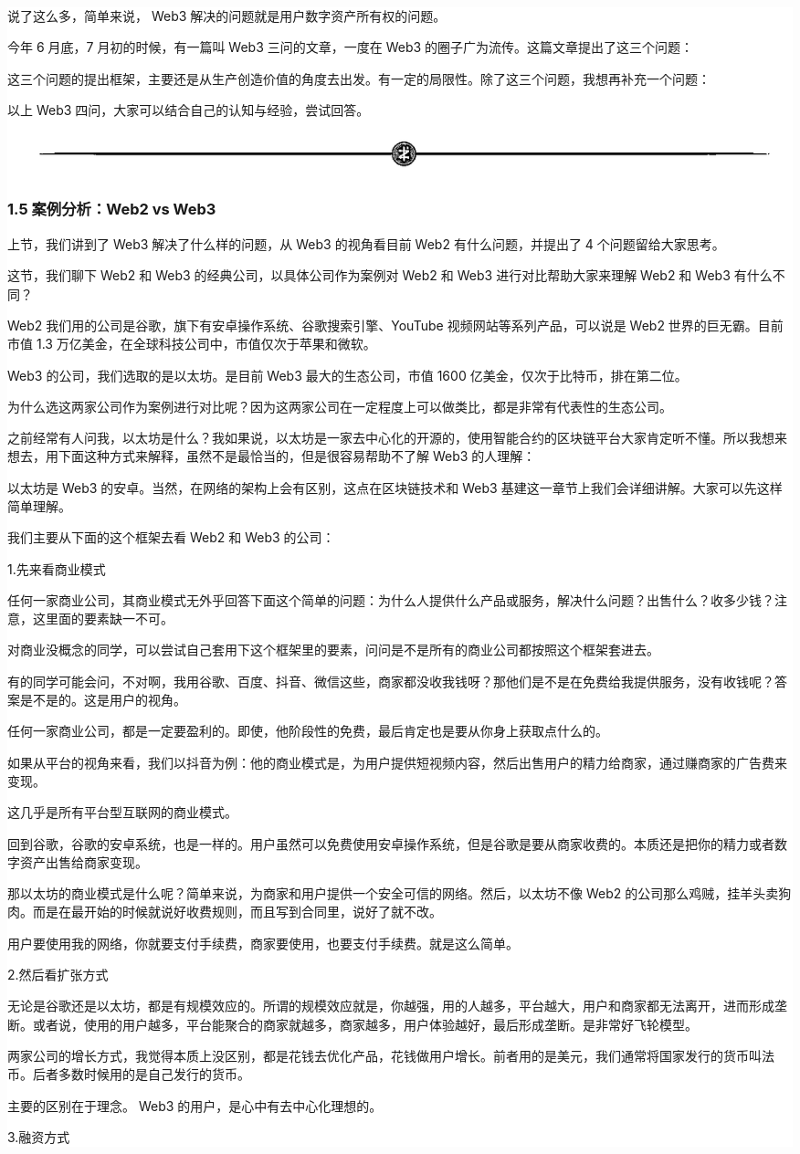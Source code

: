 说了这么多，简单来说， Web3 解决的问题就是用户数字资产所有权的问题。

今年 6 月底，7 月初的时候，有一篇叫 Web3 三问的文章，一度在 Web3 的圈子广为流传。这篇文章提出了这三个问题：

这三个问题的提出框架，主要还是从生产创造价值的角度去出发。有一定的局限性。除了这三个问题，我想再补充一个问题：

以上 Web3 四问，大家可以结合自己的认知与经验，尝试回答。

![](img/20abaff6aecb4606b0fe14c79969c68b.png)

### 1.5 案例分析：Web2 vs Web3

上节，我们讲到了 Web3 解决了什么样的问题，从 Web3 的视角看目前 Web2 有什么问题，并提出了 4 个问题留给大家思考。

这节，我们聊下 Web2 和 Web3 的经典公司，以具体公司作为案例对 Web2 和 Web3 进行对比帮助大家来理解 Web2 和 Web3 有什么不同？

Web2 我们用的公司是谷歌，旗下有安卓操作系统、谷歌搜索引擎、YouTube 视频网站等系列产品，可以说是 Web2 世界的巨无霸。目前市值 1.3 万亿美金，在全球科技公司中，市值仅次于苹果和微软。

Web3 的公司，我们选取的是以太坊。是目前 Web3 最大的生态公司，市值 1600 亿美金，仅次于比特币，排在第二位。

为什么选这两家公司作为案例进行对比呢？因为这两家公司在一定程度上可以做类比，都是非常有代表性的生态公司。

之前经常有人问我，以太坊是什么？我如果说，以太坊是一家去中心化的开源的，使用智能合约的区块链平台大家肯定听不懂。所以我想来想去，用下面这种方式来解释，虽然不是最恰当的，但是很容易帮助不了解 Web3 的人理解：

以太坊是 Web3 的安卓。当然，在网络的架构上会有区别，这点在区块链技术和 Web3 基建这一章节上我们会详细讲解。大家可以先这样简单理解。

我们主要从下面的这个框架去看 Web2 和 Web3 的公司：

1.先来看商业模式

任何一家商业公司，其商业模式无外乎回答下面这个简单的问题：为什么人提供什么产品或服务，解决什么问题？出售什么？收多少钱？注意，这里面的要素缺一不可。

对商业没概念的同学，可以尝试自己套用下这个框架里的要素，问问是不是所有的商业公司都按照这个框架套进去。

有的同学可能会问，不对啊，我用谷歌、百度、抖音、微信这些，商家都没收我钱呀？那他们是不是在免费给我提供服务，没有收钱呢？答案是不是的。这是用户的视角。

任何一家商业公司，都是一定要盈利的。即使，他阶段性的免费，最后肯定也是要从你身上获取点什么的。

如果从平台的视角来看，我们以抖音为例：他的商业模式是，为用户提供短视频内容，然后出售用户的精力给商家，通过赚商家的广告费来变现。

这几乎是所有平台型互联网的商业模式。

回到谷歌，谷歌的安卓系统，也是一样的。用户虽然可以免费使用安卓操作系统，但是谷歌是要从商家收费的。本质还是把你的精力或者数字资产出售给商家变现。

那以太坊的商业模式是什么呢？简单来说，为商家和用户提供一个安全可信的网络。然后，以太坊不像 Web2 的公司那么鸡贼，挂羊头卖狗肉。而是在最开始的时候就说好收费规则，而且写到合同里，说好了就不改。

用户要使用我的网络，你就要支付手续费，商家要使用，也要支付手续费。就是这么简单。

2.然后看扩张方式

无论是谷歌还是以太坊，都是有规模效应的。所谓的规模效应就是，你越强，用的人越多，平台越大，用户和商家都无法离开，进而形成垄断。或者说，使用的用户越多，平台能聚合的商家就越多，商家越多，用户体验越好，最后形成垄断。是非常好飞轮模型。

两家公司的增长方式，我觉得本质上没区别，都是花钱去优化产品，花钱做用户增长。前者用的是美元，我们通常将国家发行的货币叫法币。后者多数时候用的是自己发行的货币。

主要的区别在于理念。 Web3 的用户，是心中有去中心化理想的。

3.融资方式
